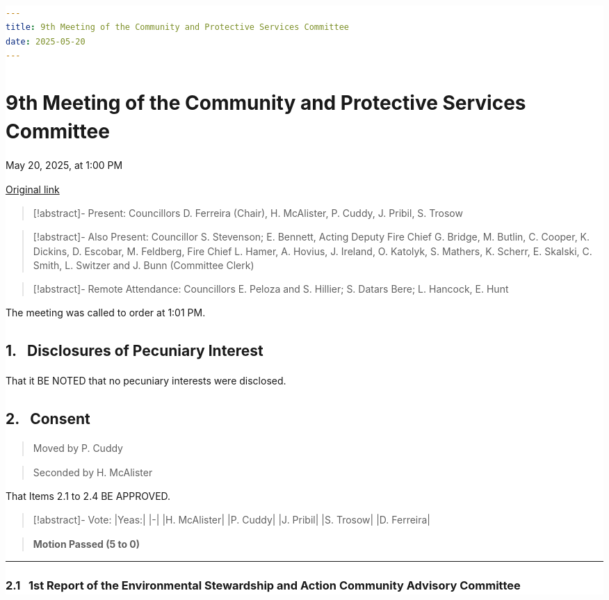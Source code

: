 ```yaml
---
title: 9th Meeting of the Community and Protective Services Committee
date: 2025-05-20
---
```

# 9th Meeting of the Community and Protective Services Committee

May 20, 2025, at  1:00 PM

[Original link](https://pub-london.escribemeetings.com/Meeting.aspx?Id=47230f37-cf06-4b2f-8a2f-e67ccc151b58&Agenda=PostMinutes&lang=English)

> [!abstract]- Present:
> Councillors D. Ferreira (Chair), H. McAlister, P. Cuddy, J. Pribil, S. Trosow

> [!abstract]- Also Present:
> Councillor S. Stevenson; E. Bennett, Acting Deputy Fire Chief G. Bridge, M. Butlin, C. Cooper, K. Dickins, D. Escobar, M. Feldberg, Fire Chief L. Hamer, A. Hovius, J. Ireland, O. Katolyk, S. Mathers, K. Scherr, E. Skalski, C. Smith, L. Switzer and J. Bunn (Committee Clerk)

> [!abstract]- Remote Attendance:
> Councillors E. Peloza and S. Hillier; S. Datars Bere; L. Hancock, E. Hunt

The meeting was called to order at 1:01 PM.

## 1.&nbsp;&nbsp;&nbsp;Disclosures of Pecuniary Interest

That it BE NOTED that no pecuniary interests were disclosed.

## 2.&nbsp;&nbsp;&nbsp;Consent

> Moved by P. Cuddy

> Seconded by H. McAlister

That Items 2.1 to 2.4 BE APPROVED.

> [!abstract]- Vote:
> |Yeas:|
> |-|
> |H. McAlister|
> |P. Cuddy|
> |J. Pribil|
> |S. Trosow|
> |D. Ferreira|

> **Motion Passed (5 to 0)**

****

### 2.1&nbsp;&nbsp;&nbsp;1st Report of the Environmental Stewardship and Action Community Advisory Committee
